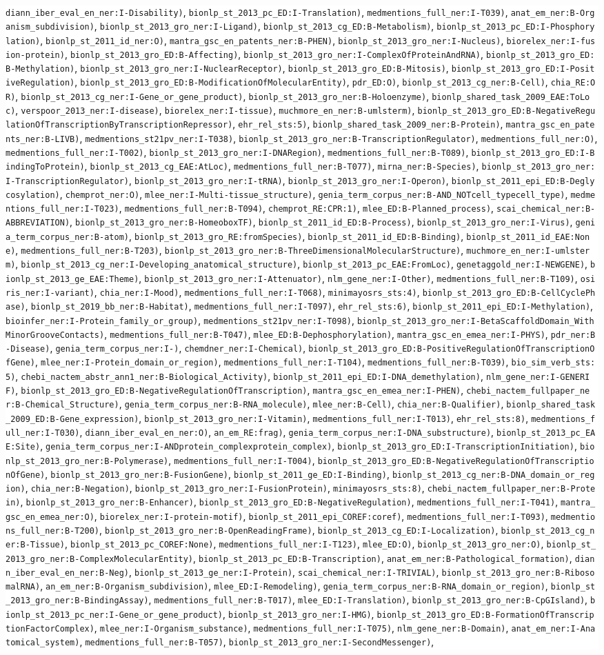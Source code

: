 `diann_iber_eval_en_ner:I-Disability)`, `bionlp_st_2013_pc_ED:I-Translation)`, `medmentions_full_ner:I-T039)`, `anat_em_ner:B-Organism_subdivision)`, `bionlp_st_2013_gro_ner:I-Ligand)`, `bionlp_st_2013_cg_ED:B-Metabolism)`, `bionlp_st_2013_pc_ED:I-Phosphorylation)`, `bionlp_st_2011_id_ner:O)`, `mantra_gsc_en_patents_ner:B-PHEN)`, `bionlp_st_2013_gro_ner:I-Nucleus)`, `biorelex_ner:I-fusion-protein)`, `bionlp_st_2013_gro_ED:B-Affecting)`, `bionlp_st_2013_gro_ner:I-ComplexOfProteinAndRNA)`, `bionlp_st_2013_gro_ED:B-Methylation)`, `bionlp_st_2013_gro_ner:I-NuclearReceptor)`, `bionlp_st_2013_gro_ED:B-Mitosis)`, `bionlp_st_2013_gro_ED:I-PositiveRegulation)`, `bionlp_st_2013_gro_ED:B-ModificationOfMolecularEntity)`, `pdr_ED:O)`, `bionlp_st_2013_cg_ner:B-Cell)`, `chia_RE:OR)`, `bionlp_st_2013_cg_ner:I-Gene_or_gene_product)`, `bionlp_st_2013_gro_ner:B-Holoenzyme)`, `bionlp_shared_task_2009_EAE:ToLoc)`, `verspoor_2013_ner:I-disease)`, `biorelex_ner:I-tissue)`, `muchmore_en_ner:B-umlsterm)`, `bionlp_st_2013_gro_ED:B-NegativeRegulationOfTranscriptionByTranscriptionRepressor)`, `ehr_rel_sts:5)`, `bionlp_shared_task_2009_ner:B-Protein)`, `mantra_gsc_en_patents_ner:B-LIVB)`, `medmentions_st21pv_ner:I-T038)`, `bionlp_st_2013_gro_ner:B-TranscriptionRegulator)`, `medmentions_full_ner:O)`, `medmentions_full_ner:I-T002)`, `bionlp_st_2013_gro_ner:I-DNARegion)`, `medmentions_full_ner:B-T089)`, `bionlp_st_2013_gro_ED:I-BindingToProtein)`, `bionlp_st_2013_cg_EAE:AtLoc)`, `medmentions_full_ner:B-T077)`, `mirna_ner:B-Species)`, `bionlp_st_2013_gro_ner:I-TranscriptionRegulator)`, `bionlp_st_2013_gro_ner:I-tRNA)`, `bionlp_st_2013_gro_ner:I-Operon)`, `bionlp_st_2011_epi_ED:B-Deglycosylation)`, `chemprot_ner:O)`, `mlee_ner:I-Multi-tissue_structure)`, `genia_term_corpus_ner:B-AND_NOTcell_typecell_type)`, `medmentions_full_ner:I-T023)`, `medmentions_full_ner:B-T094)`, `chemprot_RE:CPR:1)`, `mlee_ED:B-Planned_process)`, `scai_chemical_ner:B-ABBREVIATION)`, `bionlp_st_2013_gro_ner:B-HomeoboxTF)`, `bionlp_st_2011_id_ED:B-Process)`, `bionlp_st_2013_gro_ner:I-Virus)`, `genia_term_corpus_ner:B-atom)`, `bionlp_st_2013_gro_RE:fromSpecies)`, `bionlp_st_2011_id_ED:B-Binding)`, `bionlp_st_2011_id_EAE:None)`, `medmentions_full_ner:B-T203)`, `bionlp_st_2013_gro_ner:B-ThreeDimensionalMolecularStructure)`, `muchmore_en_ner:I-umlsterm)`, `bionlp_st_2013_cg_ner:I-Developing_anatomical_structure)`, `bionlp_st_2013_pc_EAE:FromLoc)`, `genetaggold_ner:I-NEWGENE)`, `bionlp_st_2013_ge_EAE:Theme)`, `bionlp_st_2013_gro_ner:I-Attenuator)`, `nlm_gene_ner:I-Other)`, `medmentions_full_ner:B-T109)`, `osiris_ner:I-variant)`, `chia_ner:I-Mood)`, `medmentions_full_ner:I-T068)`, `minimayosrs_sts:4)`, `bionlp_st_2013_gro_ED:B-CellCyclePhase)`, `bionlp_st_2019_bb_ner:B-Habitat)`, `medmentions_full_ner:I-T097)`, `ehr_rel_sts:6)`, `bionlp_st_2011_epi_ED:I-Methylation)`, `bioinfer_ner:I-Protein_family_or_group)`, `medmentions_st21pv_ner:I-T098)`, `bionlp_st_2013_gro_ner:I-BetaScaffoldDomain_WithMinorGrooveContacts)`, `medmentions_full_ner:B-T047)`, `mlee_ED:B-Dephosphorylation)`, `mantra_gsc_en_emea_ner:I-PHYS)`, `pdr_ner:B-Disease)`, `genia_term_corpus_ner:I-)`, `chemdner_ner:I-Chemical)`, `bionlp_st_2013_gro_ED:B-PositiveRegulationOfTranscriptionOfGene)`, `mlee_ner:I-Protein_domain_or_region)`, `medmentions_full_ner:I-T104)`, `medmentions_full_ner:B-T039)`, `bio_sim_verb_sts:5)`, `chebi_nactem_abstr_ann1_ner:B-Biological_Activity)`, `bionlp_st_2011_epi_ED:I-DNA_demethylation)`, `nlm_gene_ner:I-GENERIF)`, `bionlp_st_2013_gro_ED:B-NegativeRegulationOfTranscription)`, `mantra_gsc_en_emea_ner:I-PHEN)`, `chebi_nactem_fullpaper_ner:B-Chemical_Structure)`, `genia_term_corpus_ner:B-RNA_molecule)`, `mlee_ner:B-Cell)`, `chia_ner:B-Qualifier)`, `bionlp_shared_task_2009_ED:B-Gene_expression)`, `bionlp_st_2013_gro_ner:I-Vitamin)`, `medmentions_full_ner:I-T013)`, `ehr_rel_sts:8)`, `medmentions_full_ner:I-T030)`, `diann_iber_eval_en_ner:O)`, `an_em_RE:frag)`, `genia_term_corpus_ner:I-DNA_substructure)`, `bionlp_st_2013_pc_EAE:Site)`, `genia_term_corpus_ner:I-ANDprotein_complexprotein_complex)`, `bionlp_st_2013_gro_ED:I-TranscriptionInitiation)`, `bionlp_st_2013_gro_ner:B-Polymerase)`, `medmentions_full_ner:I-T004)`, `bionlp_st_2013_gro_ED:B-NegativeRegulationOfTranscriptionOfGene)`, `bionlp_st_2013_gro_ner:B-FusionGene)`, `bionlp_st_2011_ge_ED:I-Binding)`, `bionlp_st_2013_cg_ner:B-DNA_domain_or_region)`, `chia_ner:B-Negation)`, `bionlp_st_2013_gro_ner:I-FusionProtein)`, `minimayosrs_sts:8)`, `chebi_nactem_fullpaper_ner:B-Protein)`, `bionlp_st_2013_gro_ner:B-Enhancer)`, `bionlp_st_2013_gro_ED:B-NegativeRegulation)`, `medmentions_full_ner:I-T041)`, `mantra_gsc_en_emea_ner:O)`, `biorelex_ner:I-protein-motif)`, `bionlp_st_2011_epi_COREF:coref)`, `medmentions_full_ner:I-T093)`, `medmentions_full_ner:B-T200)`, `bionlp_st_2013_gro_ner:B-OpenReadingFrame)`, `bionlp_st_2013_cg_ED:I-Localization)`, `bionlp_st_2013_cg_ner:B-Tissue)`, `bionlp_st_2013_pc_COREF:None)`, `medmentions_full_ner:I-T123)`, `mlee_ED:O)`, `bionlp_st_2013_gro_ner:O)`, `bionlp_st_2013_gro_ner:B-ComplexMolecularEntity)`, `bionlp_st_2013_pc_ED:B-Transcription)`, `anat_em_ner:B-Pathological_formation)`, `diann_iber_eval_en_ner:B-Neg)`, `bionlp_st_2013_ge_ner:I-Protein)`, `scai_chemical_ner:I-TRIVIAL)`, `bionlp_st_2013_gro_ner:B-RibosomalRNA)`, `an_em_ner:B-Organism_subdivision)`, `mlee_ED:I-Remodeling)`, `genia_term_corpus_ner:B-RNA_domain_or_region)`, `bionlp_st_2013_gro_ner:B-BindingAssay)`, `medmentions_full_ner:B-T017)`, `mlee_ED:I-Translation)`, `bionlp_st_2013_gro_ner:B-CpGIsland)`, `bionlp_st_2013_pc_ner:I-Gene_or_gene_product)`, `bionlp_st_2013_gro_ner:I-HMG)`, `bionlp_st_2013_gro_ED:B-FormationOfTranscriptionFactorComplex)`, `mlee_ner:I-Organism_substance)`, `medmentions_full_ner:I-T075)`, `nlm_gene_ner:B-Domain)`, `anat_em_ner:I-Anatomical_system)`, `medmentions_full_ner:B-T057)`, `bionlp_st_2013_gro_ner:I-SecondMessenger)`,